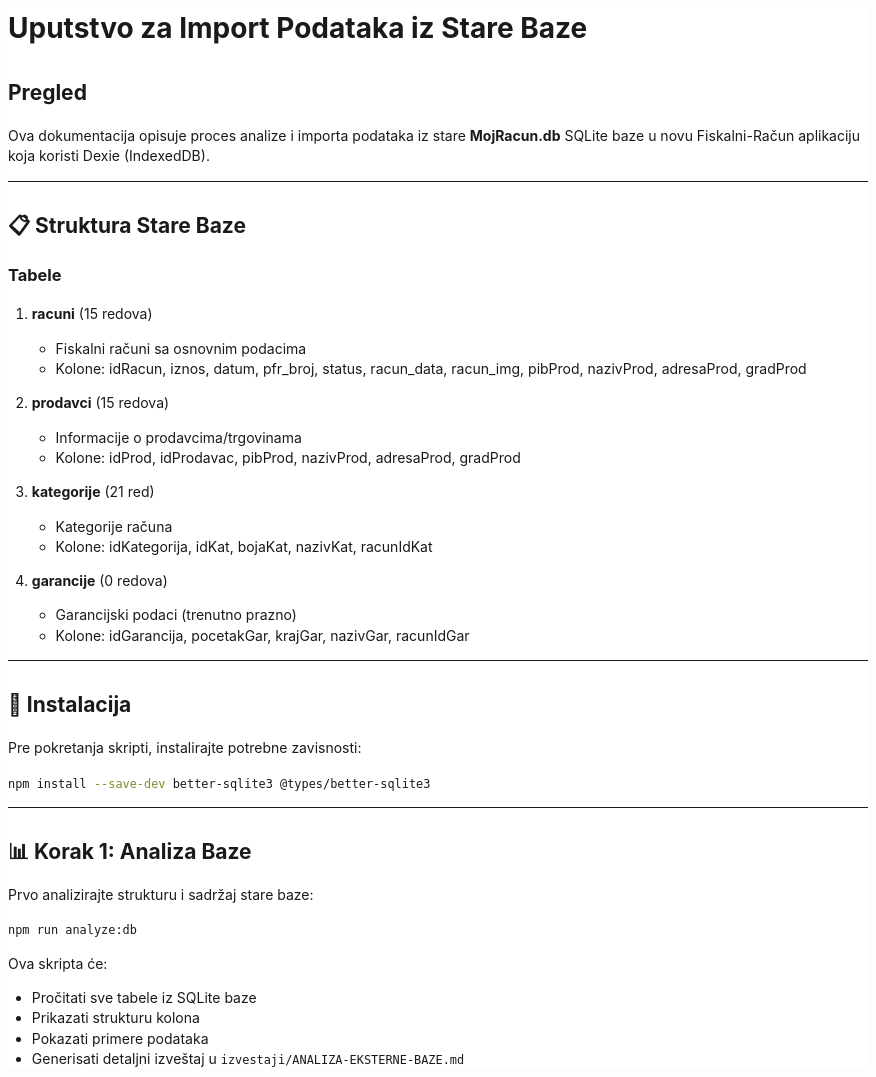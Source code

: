 # Uputstvo za Import Podataka iz Stare Baze

## Pregled

Ova dokumentacija opisuje proces analize i importa podataka iz stare **MojRacun.db** SQLite baze u novu Fiskalni-Račun aplikaciju koja koristi Dexie (IndexedDB).

---

## 📋 Struktura Stare Baze

### Tabele

1. **racuni** (15 redova)
   - Fiskalni računi sa osnovnim podacima
   - Kolone: idRacun, iznos, datum, pfr_broj, status, racun_data, racun_img, pibProd, nazivProd, adresaProd, gradProd

2. **prodavci** (15 redova)
   - Informacije o prodavcima/trgovinama
   - Kolone: idProd, idProdavac, pibProd, nazivProd, adresaProd, gradProd

3. **kategorije** (21 red)
   - Kategorije računa
   - Kolone: idKategorija, idKat, bojaKat, nazivKat, racunIdKat

4. **garancije** (0 redova)
   - Garancijski podaci (trenutno prazno)
   - Kolone: idGarancija, pocetakGar, krajGar, nazivGar, racunIdGar

---

## 🔧 Instalacija

Pre pokretanja skripti, instalirajte potrebne zavisnosti:

```bash
npm install --save-dev better-sqlite3 @types/better-sqlite3
```

---

## 📊 Korak 1: Analiza Baze

Prvo analizirajte strukturu i sadržaj stare baze:

```bash
npm run analyze:db
```

Ova skripta će:
- Pročitati sve tabele iz SQLite baze
- Prikazati strukturu kolona
- Pokazati primere podataka
- Generisati detaljni izveštaj u `izvestaji/ANALIZA-EKSTERNE-BAZE.md`

